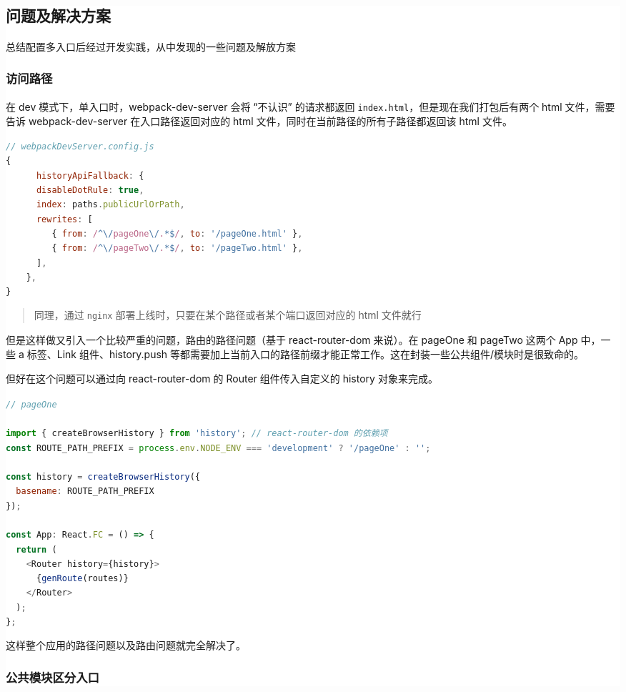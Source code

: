 ## 问题及解决方案

总结配置多入口后经过开发实践，从中发现的一些问题及解放方案

### 访问路径

在 dev 模式下，单入口时，webpack-dev-server 会将 “不认识” 的请求都返回 `index.html`，但是现在我们打包后有两个 html 文件，需要告诉 webpack-dev-server 在入口路径返回对应的 html 文件，同时在当前路径的所有子路径都返回该 html 文件。

```js
// webpackDevServer.config.js
{
      historyApiFallback: {
      disableDotRule: true,
      index: paths.publicUrlOrPath,
      rewrites: [
         { from: /^\/pageOne\/.*$/, to: '/pageOne.html' },
         { from: /^\/pageTwo\/.*$/, to: '/pageTwo.html' },
      ],
    },
}
```

>  同理，通过 `nginx` 部署上线时，只要在某个路径或者某个端口返回对应的 html 文件就行

但是这样做又引入一个比较严重的问题，路由的路径问题（基于 react-router-dom 来说）。在 pageOne 和 pageTwo 这两个 App 中，一些 a 标签、Link 组件、history.push 等都需要加上当前入口的路径前缀才能正常工作。这在封装一些公共组件/模块时是很致命的。

但好在这个问题可以通过向 react-router-dom 的 Router 组件传入自定义的 history 对象来完成。

```js
// pageOne 

import { createBrowserHistory } from 'history'; // react-router-dom 的依赖项
const ROUTE_PATH_PREFIX = process.env.NODE_ENV === 'development' ? '/pageOne' : '';

const history = createBrowserHistory({
  basename: ROUTE_PATH_PREFIX
});

const App: React.FC = () => {
  return (
    <Router history={history}>
      {genRoute(routes)} 
    </Router>
  );
};

```

这样整个应用的路径问题以及路由问题就完全解决了。

### 公共模块区分入口
